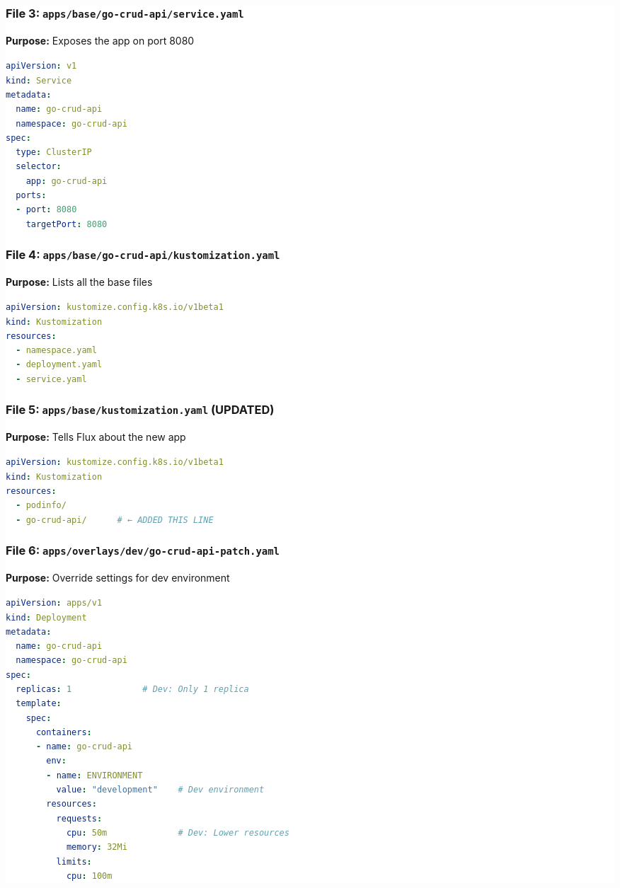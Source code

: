 ### File 3: `apps/base/go-crud-api/service.yaml`
**Purpose:** Exposes the app on port 8080

```yaml
apiVersion: v1
kind: Service
metadata:
  name: go-crud-api
  namespace: go-crud-api
spec:
  type: ClusterIP
  selector:
    app: go-crud-api
  ports:
  - port: 8080
    targetPort: 8080
```

### File 4: `apps/base/go-crud-api/kustomization.yaml`
**Purpose:** Lists all the base files

```yaml
apiVersion: kustomize.config.k8s.io/v1beta1
kind: Kustomization
resources:
  - namespace.yaml
  - deployment.yaml
  - service.yaml
```

### File 5: `apps/base/kustomization.yaml` (UPDATED)
**Purpose:** Tells Flux about the new app

```yaml
apiVersion: kustomize.config.k8s.io/v1beta1
kind: Kustomization
resources:
  - podinfo/
  - go-crud-api/      # ← ADDED THIS LINE
```

### File 6: `apps/overlays/dev/go-crud-api-patch.yaml`
**Purpose:** Override settings for dev environment

```yaml
apiVersion: apps/v1
kind: Deployment
metadata:
  name: go-crud-api
  namespace: go-crud-api
spec:
  replicas: 1              # Dev: Only 1 replica
  template:
    spec:
      containers:
      - name: go-crud-api
        env:
        - name: ENVIRONMENT
          value: "development"    # Dev environment
        resources:
          requests:
            cpu: 50m              # Dev: Lower resources
            memory: 32Mi
          limits:
            cpu: 100m
```